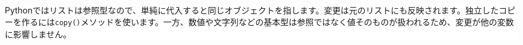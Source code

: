 
Pythonではリストは参照型なので、単純に代入すると同じオブジェクトを指します。変更は元のリストにも反映されます。独立したコピーを作るには`copy()`メソッドを使います。一方、数値や文字列などの基本型は参照ではなく値そのものが扱われるため、変更が他の変数に影響しません。
